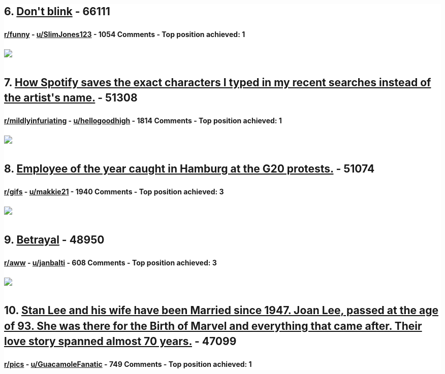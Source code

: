 ## 6. [Don't blink](http://reddit.com/r/funny/comments/6ltp0a/dont_blink/) - 66111
#### [r/funny](http://reddit.com/r/funny) - [u/SlimJones123](http://reddit.com/u/SlimJones123) - 1054 Comments - Top position achieved: 1

<a href="http://i.imgur.com/7ny7I32.gifv"><img src="https://b.thumbs.redditmedia.com/XpdJcWPYvjaB5g3Bv4lO-cRvJaIwJ_TWEevbpWYan_w.jpg"></img></a>

## 7. [How Spotify saves the exact characters I typed in my recent searches instead of the artist's name.](http://reddit.com/r/mildlyinfuriating/comments/6lurt5/how_spotify_saves_the_exact_characters_i_typed_in/) - 51308
#### [r/mildlyinfuriating](http://reddit.com/r/mildlyinfuriating) - [u/hellogoodhigh](http://reddit.com/u/hellogoodhigh) - 1814 Comments - Top position achieved: 1

<a href="https://i.redd.it/cccvv3ye578z.jpg"><img src="https://b.thumbs.redditmedia.com/LisC_hU4khvZQlv4LuSE_UqMcZ9DLixKuTRjaObTZhQ.jpg"></img></a>

## 8. [Employee of the year caught in Hamburg at the G20 protests.](http://reddit.com/r/gifs/comments/6ltagt/employee_of_the_year_caught_in_hamburg_at_the_g20/) - 51074
#### [r/gifs](http://reddit.com/r/gifs) - [u/makkie21](http://reddit.com/u/makkie21) - 1940 Comments - Top position achieved: 3

<a href="http://i.imgur.com/ca038w9.gifv"><img src="https://b.thumbs.redditmedia.com/43xeBC2CE9npOMmZNzSMlym4aNzBJYRkwBX4iA2ZsAA.jpg"></img></a>

## 9. [Betrayal](http://reddit.com/r/aww/comments/6lszdr/betrayal/) - 48950
#### [r/aww](http://reddit.com/r/aww) - [u/janbalti](http://reddit.com/u/janbalti) - 608 Comments - Top position achieved: 3

<a href="https://i.redd.it/am15pfj7m58z.jpg"><img src="https://b.thumbs.redditmedia.com/dY31D9y3P0ePCzqaytmgzl2Sxl0_x9D910I4lPF7bRE.jpg"></img></a>

## 10. [Stan Lee and his wife have been Married since 1947. Joan Lee, passed at the age of 93. She was there for the Birth of Marvel and everything that came after. Their love story spanned almost 70 years.](http://reddit.com/r/pics/comments/6lqoep/stan_lee_and_his_wife_have_been_married_since/) - 47099
#### [r/pics](http://reddit.com/r/pics) - [u/GuacamoleFanatic](http://reddit.com/u/GuacamoleFanatic) - 749 Comments - Top position achieved: 1
